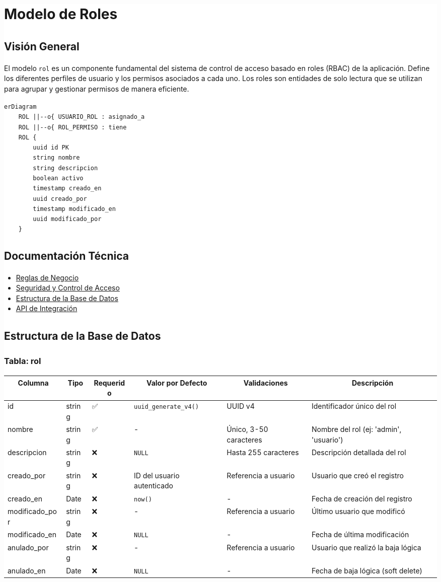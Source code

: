 # Modelo de Roles

## Visión General

El modelo `rol` es un componente fundamental del sistema de control de acceso basado en roles (RBAC) de la aplicación. Define los diferentes perfiles de usuario y los permisos asociados a cada uno. Los roles son entidades de solo lectura que se utilizan para agrupar y gestionar permisos de manera eficiente.

```mermaid
erDiagram
    ROL ||--o{ USUARIO_ROL : asignado_a
    ROL ||--o{ ROL_PERMISO : tiene
    ROL {
        uuid id PK
        string nombre
        string descripcion
        boolean activo
        timestamp creado_en
        uuid creado_por
        timestamp modificado_en
        uuid modificado_por
    }
```

## Documentación Técnica

- [Reglas de Negocio](./reglas_negocio.md)
- [Seguridad y Control de Acceso](./seguridad.md)
- [Estructura de la Base de Datos](#estructura-de-la-base-de-datos)
- [API de Integración](#api-de-integración)

## Estructura de la Base de Datos

### Tabla: rol

| Columna | Tipo | Requerido | Valor por Defecto | Validaciones | Descripción |
|---------|------|-----------|-------------------|--------------|-------------|
| id | string | ✅ | `uuid_generate_v4()` | UUID v4 | Identificador único del rol |
| nombre | string | ✅ | - | Único, 3-50 caracteres | Nombre del rol (ej: 'admin', 'usuario') |
| descripcion | string | ❌ | `NULL` | Hasta 255 caracteres | Descripción detallada del rol |
| creado_por | string | ❌ | ID del usuario autenticado | Referencia a usuario | Usuario que creó el registro |
| creado_en | Date | ❌ | `now()` | - | Fecha de creación del registro |
| modificado_por | string | ❌ | - | Referencia a usuario | Último usuario que modificó |
| modificado_en | Date | ❌ | `NULL` | - | Fecha de última modificación |
| anulado_por | string | ❌ | - | Referencia a usuario | Usuario que realizó la baja lógica |
| anulado_en | Date | ❌ | `NULL` | - | Fecha de baja lógica (soft delete) |
